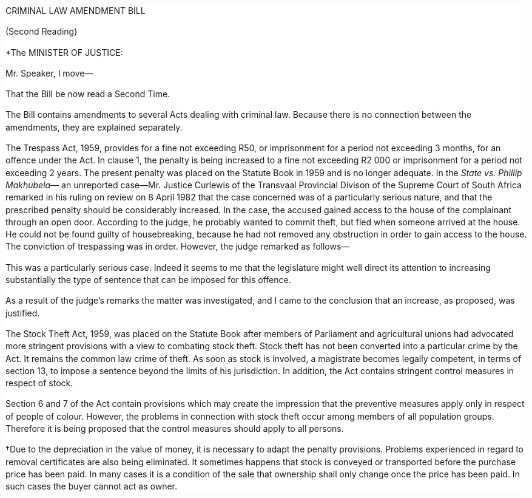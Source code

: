 </speech>

</debateSection>

<debateSection name="#criminal_law_amendment_bill">

<heading>CRIMINAL LAW AMENDMENT BILL</heading>

<summary>(Second Reading)</summary>

<speech by="#minister_of_justice">

<from>*The <person refersTo="hansard_za">MINISTER OF JUSTICE</person>:</from>

<p>Mr. Speaker, I move&#x2014;</p>

<block name="quote">That the Bill be now read a Second Time.</block>

<p>The Bill contains amendments to several Acts dealing with criminal law. Because there is no connection between the amendments, they are explained separately.</p>

<p>The Trespass Act, 1959, provides for a fine not exceeding R50, or imprisonment for a period not exceeding 3 months, for an offence under the Act. In clause 1, the penalty is being increased to a fine not exceeding <span class="col_5375-5376" refersTo="page_0972"/>R2 000 or imprisonment for a period not exceeding 2 years. The present penalty was placed on the Statute Book in 1959 and is no longer adequate. In the <i>State vs. Phillip Makhubela&#x2014;</i> an unreported case&#x2014;Mr. Justice Curlewis of the Transvaal Provincial Divison of the Supreme Court of South Africa remarked in his ruling on review on 8 April 1982 that the case concerned was of a particularly serious nature, and that the prescribed penalty should be considerably increased. In the case, the accused gained access to the house of the complainant through an open door. According to the judge, he probably wanted to commit theft, but fled when someone arrived at the house. He could not be found guilty of housebreaking, because he had not removed any obstruction in order to gain access to the house. The conviction of trespassing was in order. However, the judge remarked as follows&#x2014;</p>

<block name="quote">This was a particularly serious case. Indeed it seems to me that the legislature might well direct its attention to increasing substantially the type of sentence that can be imposed for this offence.</block>

<p>As a result of the judge&#x2019;s remarks the matter was investigated, and I came to the conclusion that an increase, as proposed, was justified.</p>

<p>The Stock Theft Act, 1959, was placed on the Statute Book after members of Parliament and agricultural unions had advocated more stringent provisions with a view to combating stock theft. Stock theft has not been converted into a particular crime by the Act. It remains the common law crime of theft. As soon as stock is involved, a magistrate becomes legally competent, in terms of section 13, to impose a sentence beyond the limits of his jurisdiction. In addition, the Act contains stringent control measures in respect of stock.</p>

<p>Section 6 and 7 of the Act contain provisions which may create the impression that the preventive measures apply only in respect of people of colour. However, the problems in connection with stock theft occur among members of all population groups. Therefore it is being proposed that the control measures should apply to all persons.</p>

<p>&#x2020;Due to the depreciation in the value of money, it is necessary to adapt the penalty provisions. Problems experienced in regard to removal certificates are also being eliminated. It sometimes happens that stock is conveyed or transported before the purchase price has been paid. In many cases it is a condition of the sale that ownership shall only change once the price has been paid. In such cases the buyer cannot act as owner.</p>
